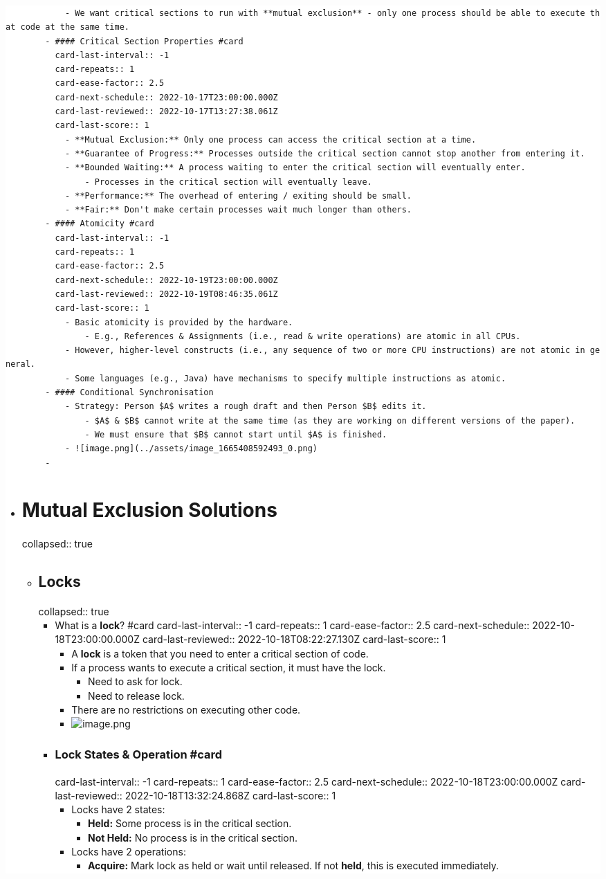 				- We want critical sections to run with **mutual exclusion** - only one process should be able to execute that code at the same time.
			- #### Critical Section Properties #card
			  card-last-interval:: -1
			  card-repeats:: 1
			  card-ease-factor:: 2.5
			  card-next-schedule:: 2022-10-17T23:00:00.000Z
			  card-last-reviewed:: 2022-10-17T13:27:38.061Z
			  card-last-score:: 1
				- **Mutual Exclusion:** Only one process can access the critical section at a time.
				- **Guarantee of Progress:** Processes outside the critical section cannot stop another from entering it.
				- **Bounded Waiting:** A process waiting to enter the critical section will eventually enter.
					- Processes in the critical section will eventually leave.
				- **Performance:** The overhead of entering / exiting should be small.
				- **Fair:** Don't make certain processes wait much longer than others.
			- #### Atomicity #card
			  card-last-interval:: -1
			  card-repeats:: 1
			  card-ease-factor:: 2.5
			  card-next-schedule:: 2022-10-19T23:00:00.000Z
			  card-last-reviewed:: 2022-10-19T08:46:35.061Z
			  card-last-score:: 1
				- Basic atomicity is provided by the hardware.
					- E.g., References & Assignments (i.e., read & write operations) are atomic in all CPUs.
				- However, higher-level constructs (i.e., any sequence of two or more CPU instructions) are not atomic in general.
				- Some languages (e.g., Java) have mechanisms to specify multiple instructions as atomic.
			- #### Conditional Synchronisation
				- Strategy: Person $A$ writes a rough draft and then Person $B$ edits it.
					- $A$ & $B$ cannot write at the same time (as they are working on different versions of the paper).
					- We must ensure that $B$ cannot start until $A$ is finished.
				- ![image.png](../assets/image_1665408592493_0.png)
			-
- # Mutual Exclusion Solutions
  collapsed:: true
	- ## Locks
	  collapsed:: true
		- What is a **lock**? #card
		  card-last-interval:: -1
		  card-repeats:: 1
		  card-ease-factor:: 2.5
		  card-next-schedule:: 2022-10-18T23:00:00.000Z
		  card-last-reviewed:: 2022-10-18T08:22:27.130Z
		  card-last-score:: 1
			- A **lock** is a token that you need to enter a critical section of code.
			- If a process wants to execute a critical section, it must have the lock.
				- Need to ask for lock.
				- Need to release lock.
			- There are no restrictions on executing other code.
			- ![image.png](../assets/image_1665408998543_0.png)
		- ### Lock States & Operation #card
		  card-last-interval:: -1
		  card-repeats:: 1
		  card-ease-factor:: 2.5
		  card-next-schedule:: 2022-10-18T23:00:00.000Z
		  card-last-reviewed:: 2022-10-18T13:32:24.868Z
		  card-last-score:: 1
			- Locks have 2 states:
				- **Held:** Some process is in the critical section.
				- **Not Held:** No process is in the critical section.
			- Locks have 2 operations:
				- **Acquire:** Mark lock as held or wait until released. If not **held**, this is executed immediately.